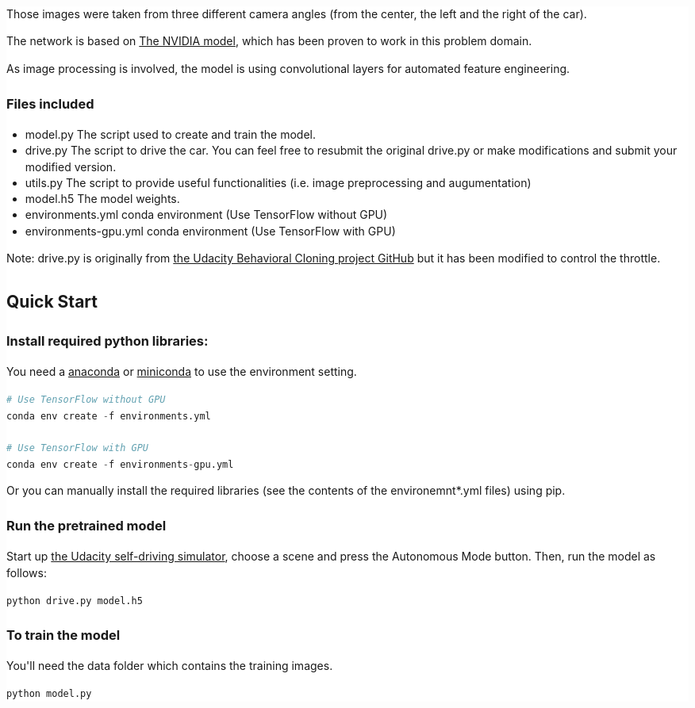 Those images were taken from three different camera angles (from the center, the left and the right of the car).  

The network is based on [The NVIDIA model](https://devblogs.nvidia.com/parallelforall/deep-learning-self-driving-cars/), which has been proven to work in this problem domain.

As image processing is involved, the model is using convolutional layers for automated feature engineering.  

### Files included

- model.py The script used to create and train the model.
- drive.py The script to drive the car. You can feel free to resubmit the original drive.py or make modifications and submit your modified version.
- utils.py The script to provide useful functionalities (i.e. image preprocessing and augumentation)
- model.h5 The model weights.
- environments.yml conda environment (Use TensorFlow without GPU)
- environments-gpu.yml conda environment (Use TensorFlow with GPU)

Note: drive.py is originally from [the Udacity Behavioral Cloning project GitHub](https://github.com/udacity/CarND-Behavioral-Cloning-P3) but it has been modified to control the throttle.

## Quick Start

### Install required python libraries:

You need a [anaconda](https://www.continuum.io/downloads) or [miniconda](https://conda.io/miniconda.html) to use the environment setting.

```python
# Use TensorFlow without GPU
conda env create -f environments.yml 

# Use TensorFlow with GPU
conda env create -f environments-gpu.yml
```

Or you can manually install the required libraries (see the contents of the environemnt*.yml files) using pip.

### Run the pretrained model

Start up [the Udacity self-driving simulator](https://github.com/udacity/self-driving-car-sim), choose a scene and press the Autonomous Mode button.  Then, run the model as follows:

```python
python drive.py model.h5
```

### To train the model

You'll need the data folder which contains the training images.

```python
python model.py
```
